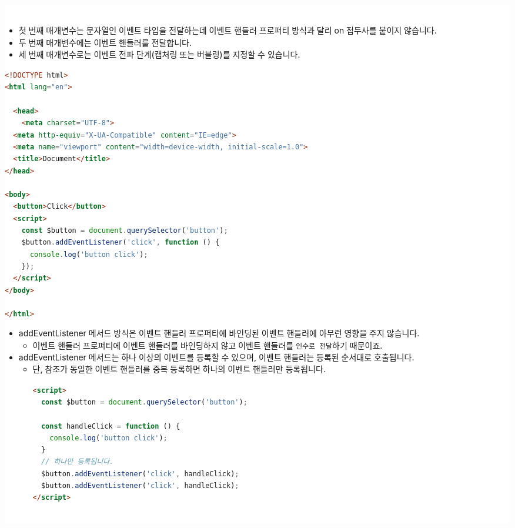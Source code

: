 </div>

<br>

- 첫 번째 매개변수는 문자열인 이벤트 타입을 전달하는데 이벤트 핸들러 프로퍼티 방식과 달리 on 접두사를 붙이지 않습니다.
- 두 번째 매개변수에는 이벤트 핸들러를 전달합니다.
- 세 번째 매개변수로는 이벤트 전파 단계(캡처링 또는 버블링)를 지정할 수 있습니다.

```html
<!DOCTYPE html>
<html lang="en">
  
  <head>
    <meta charset="UTF-8">
  <meta http-equiv="X-UA-Compatible" content="IE=edge">
  <meta name="viewport" content="width=device-width, initial-scale=1.0">
  <title>Document</title>
</head>

<body>
  <button>Click</button>
  <script>
    const $button = document.querySelector('button');
    $button.addEventListener('click', function () {
      console.log('button click');
    });
  </script>
</body>

</html>
```
- addEventListener 메서드 방식은 이벤트 핸들러 프로퍼티에 바인딩된 이벤트 핸들러에 아무런 영향을 주지 않습니다.
  - 이벤트 핸들러 프로퍼티에 이벤트 핸들러를 바인딩하지 않고 이벤트 핸들러를 `인수로 전달`하기 때문이죠.
- addEventListener 메서드는 하나 이상의 이벤트를 등록할 수 있으며, 이벤트 핸들러는 등록된 순서대로 호출됩니다.
  - 단, 참조가 동일한 이벤트 핸들러를 중복 등록하면 하나의 이벤트 핸들러만 등록됩니다.
      ```html
      <script>
        const $button = document.querySelector('button');

        const handleClick = function () {
          console.log('button click');
        }
        // 하나만 등록됩니다.
        $button.addEventListener('click', handleClick);
        $button.addEventListener('click', handleClick);
      </script>
      ```

<br>